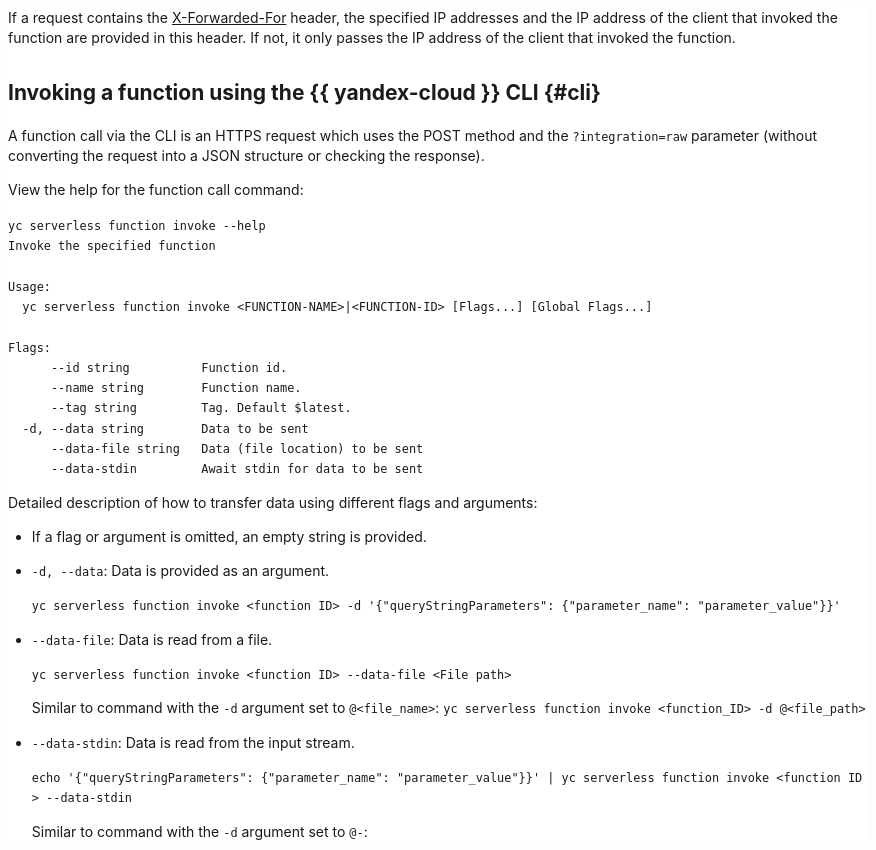 If a request contains the [X-Forwarded-For](https://en.wikipedia.org/wiki/X-Forwarded-For) header, the specified IP addresses and the IP address of the client that invoked the function are provided in this header. If not, it only passes the IP address of the client that invoked the function.

## Invoking a function using the {{ yandex-cloud }} CLI {#cli}

A function call via the CLI is an HTTPS request which uses the POST method and the `?integration=raw` parameter (without converting the request into a JSON structure or checking the response).

View the help for the function call command:

```
yc serverless function invoke --help
Invoke the specified function

Usage:
  yc serverless function invoke <FUNCTION-NAME>|<FUNCTION-ID> [Flags...] [Global Flags...]

Flags:
      --id string          Function id.
      --name string        Function name.
      --tag string         Tag. Default $latest.
  -d, --data string        Data to be sent
      --data-file string   Data (file location) to be sent
      --data-stdin         Await stdin for data to be sent
```

Detailed description of how to transfer data using different flags and arguments:

- If a flag or argument is omitted, an empty string is provided.

- `-d, --data`: Data is provided as an argument.

    ```
    yc serverless function invoke <function ID> -d '{"queryStringParameters": {"parameter_name": "parameter_value"}}'
    ```

- `--data-file`: Data is read from a file.

    ```
    yc serverless function invoke <function ID> --data-file <File path>
    ```

    Similar to command with the `-d` argument set to `@<file_name>`: `yc serverless function invoke <function_ID> -d @<file_path>`

- `--data-stdin`: Data is read from the input stream.

     ```
     echo '{"queryStringParameters": {"parameter_name": "parameter_value"}}' | yc serverless function invoke <function ID> --data-stdin
     ```

    Similar to command with the `-d` argument set to `@-`:
    